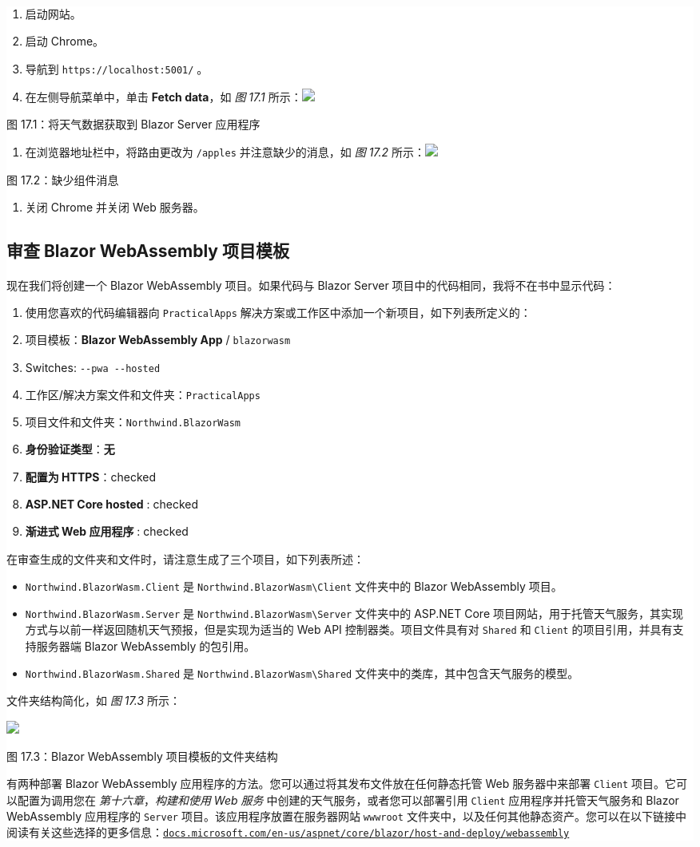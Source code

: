 ```cs

```

1.  启动网站。

1.  启动 Chrome。

1.  导航到 `https://localhost:5001/` 。

1.  在左侧导航菜单中，单击 **Fetch data**，如 *图 17.1* 所示：![](img/Image00150.jpg)

图 17.1：将天气数据获取到 Blazor Server 应用程序

1.  在浏览器地址栏中，将路由更改为 `/apples` 并注意缺少的消息，如 *图 17.2* 所示：![](img/Image00151.jpg)

图 17.2：缺少组件消息

1.  关闭 Chrome 并关闭 Web 服务器。

## 审查 Blazor WebAssembly 项目模板

现在我们将创建一个 Blazor WebAssembly 项目。如果代码与 Blazor Server 项目中的代码相同，我将不在书中显示代码：

1.  使用您喜欢的代码编辑器向 `PracticalApps` 解决方案或工作区中添加一个新项目，如下列表所定义的：

1.  项目模板：**Blazor WebAssembly App** / `blazorwasm`

1.  Switches: `--pwa --hosted`

1.  工作区/解决方案文件和文件夹：`PracticalApps`

1.  项目文件和文件夹：`Northwind.BlazorWasm`

1.  **身份验证类型**：**无**

1.  **配置为 HTTPS**：checked

1.  **ASP.NET Core hosted** : checked

1.  **渐进式 Web 应用程序** : checked

在审查生成的文件夹和文件时，请注意生成了三个项目，如下列表所述：

+   `Northwind.BlazorWasm.Client` 是 `Northwind.BlazorWasm\Client` 文件夹中的 Blazor WebAssembly 项目。

+   `Northwind.BlazorWasm.Server` 是 `Northwind.BlazorWasm\Server` 文件夹中的 ASP.NET Core 项目网站，用于托管天气服务，其实现方式与以前一样返回随机天气预报，但是实现为适当的 Web API 控制器类。项目文件具有对 `Shared` 和 `Client` 的项目引用，并具有支持服务器端 Blazor WebAssembly 的包引用。

+   `Northwind.BlazorWasm.Shared` 是 `Northwind.BlazorWasm\Shared` 文件夹中的类库，其中包含天气服务的模型。

文件夹结构简化，如 *图 17.3* 所示：

![](img/Image00152.jpg)

图 17.3：Blazor WebAssembly 项目模板的文件夹结构

有两种部署 Blazor WebAssembly 应用程序的方法。您可以通过将其发布文件放在任何静态托管 Web 服务器中来部署 `Client` 项目。它可以配置为调用您在 *第十六章*，*构建和使用 Web 服务* 中创建的天气服务，或者您可以部署引用 `Client` 应用程序并托管天气服务和 Blazor WebAssembly 应用程序的 `Server` 项目。该应用程序放置在服务器网站 `wwwroot` 文件夹中，以及任何其他静态资产。您可以在以下链接中阅读有关这些选择的更多信息：[`docs.microsoft.com/en-us/aspnet/core/blazor/host-and-deploy/webassembly`](https://docs.microsoft.com/en-us/aspnet/core/blazor/host-and-deploy/webassembly)
